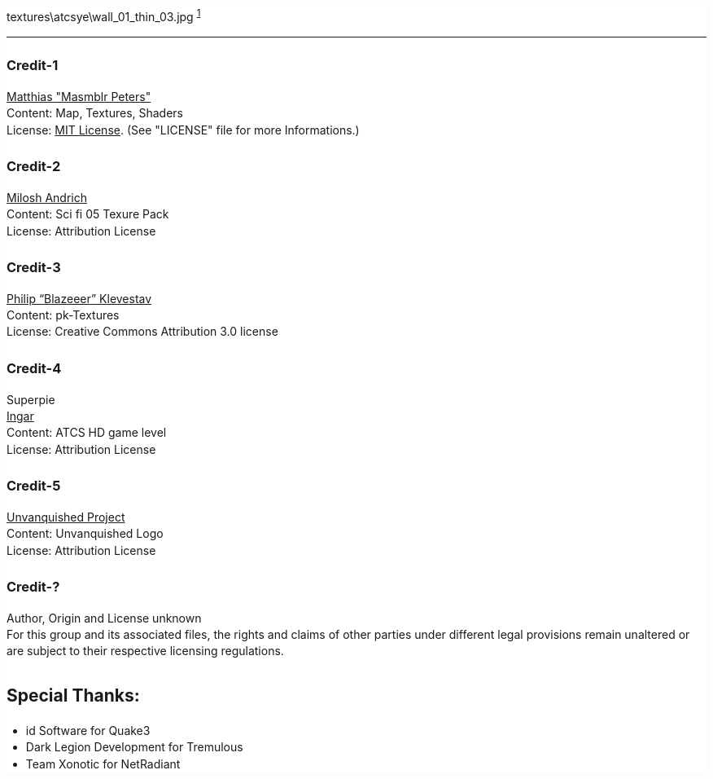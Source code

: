 textures\atcsye\wall_01_thin_03.jpg <sup>[1](#Credit-1)</sup> 
***

### Credit-1

[Matthias "Masmblr Peters"](mailto:masmblr@gmail.com) \
Content: Map, Textures, Shaders \
License: [MIT License](https://opensource.org/license/mit/).
(See "LICENSE" file for more Informations.)

### Credit-2

[Milosh Andrich](https://www.deviantart.com/milosh--andrich) \
Content: Sci fi 05 Texure Pack \
License: Attribution License

### Credit-3

[Philip “Blazeeer” Klevestav](http://www.philipk.net/) \
Content: pk-Textures \
License: Creative Commons Attribution 3.0 license

### Credit-4

Superpie \
[Ingar](http://ingar.intranifty.net/) \
Content: ATCS HD game level \
License: Attribution License

### Credit-5

[Unvanquished Project](www.unvanquished.net) \
Content: Unvanquished Logo \
License: Attribution License

### Credit-?

Author, Origin and License unknown \
For this group and its associated files, the rights and claims of other parties under different legal provisions remain unaltered or are subject to their respective licensing regulations.

## Special Thanks:
* id Software for Quake3
* Dark Legion Development for Tremulous
* Team Xonotic for NetRadiant 

